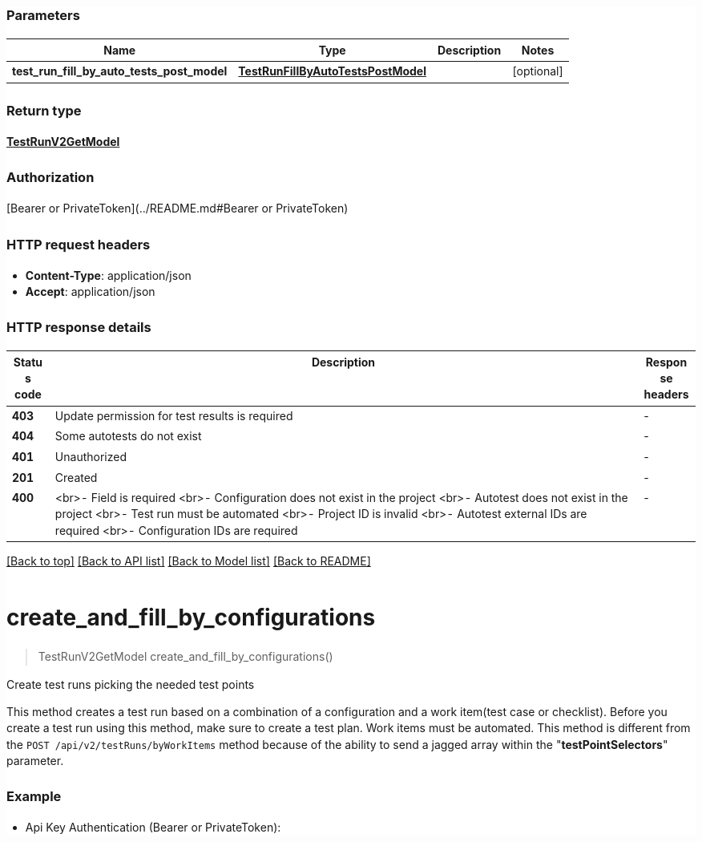 
### Parameters

Name | Type | Description  | Notes
------------- | ------------- | ------------- | -------------
 **test_run_fill_by_auto_tests_post_model** | [**TestRunFillByAutoTestsPostModel**](TestRunFillByAutoTestsPostModel.md)|  | [optional]

### Return type

[**TestRunV2GetModel**](TestRunV2GetModel.md)

### Authorization

[Bearer or PrivateToken](../README.md#Bearer or PrivateToken)

### HTTP request headers

 - **Content-Type**: application/json
 - **Accept**: application/json


### HTTP response details

| Status code | Description | Response headers |
|-------------|-------------|------------------|
**403** | Update permission for test results is required |  -  |
**404** | Some autotests do not exist |  -  |
**401** | Unauthorized |  -  |
**201** | Created |  -  |
**400** | &lt;br&gt;- Field is required  &lt;br&gt;- Configuration does not exist in the project  &lt;br&gt;- Autotest does not exist in the project  &lt;br&gt;- Test run must be automated  &lt;br&gt;- Project ID is invalid  &lt;br&gt;- Autotest external IDs are required  &lt;br&gt;- Configuration IDs are required |  -  |

[[Back to top]](#) [[Back to API list]](../README.md#documentation-for-api-endpoints) [[Back to Model list]](../README.md#documentation-for-models) [[Back to README]](../README.md)

# **create_and_fill_by_configurations**
> TestRunV2GetModel create_and_fill_by_configurations()

Create test runs picking the needed test points

This method creates a test run based on a combination of a configuration and a work item(test case or checklist).  Before you create a test run using this method, make sure to create a test plan. Work items must be automated.  This method is different from the `POST /api/v2/testRuns/byWorkItems` method because of the ability to send a  jagged array within the \"<b>testPointSelectors</b>\" parameter.

### Example

* Api Key Authentication (Bearer or PrivateToken):
